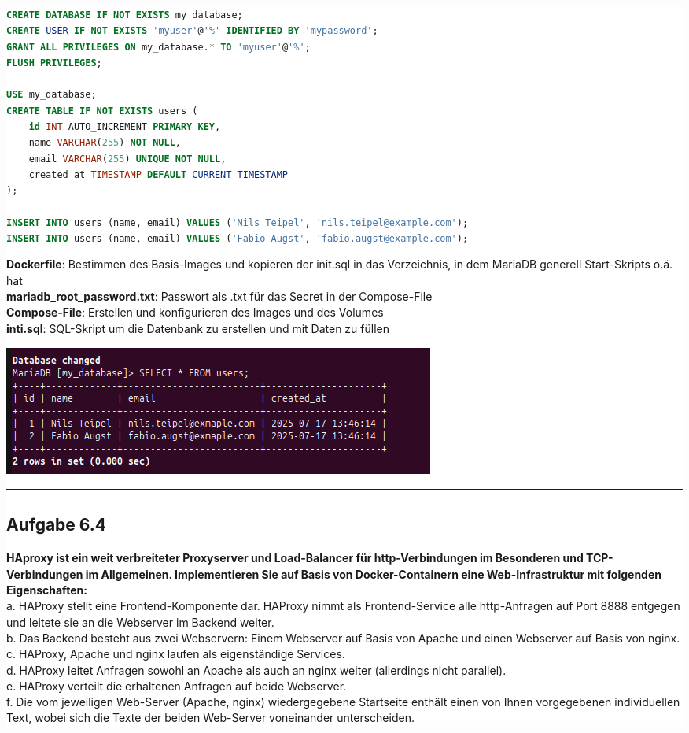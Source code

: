 
````sql
CREATE DATABASE IF NOT EXISTS my_database;
CREATE USER IF NOT EXISTS 'myuser'@'%' IDENTIFIED BY 'mypassword';
GRANT ALL PRIVILEGES ON my_database.* TO 'myuser'@'%';
FLUSH PRIVILEGES;

USE my_database;
CREATE TABLE IF NOT EXISTS users (
    id INT AUTO_INCREMENT PRIMARY KEY,
    name VARCHAR(255) NOT NULL,
    email VARCHAR(255) UNIQUE NOT NULL,
    created_at TIMESTAMP DEFAULT CURRENT_TIMESTAMP
);

INSERT INTO users (name, email) VALUES ('Nils Teipel', 'nils.teipel@example.com');
INSERT INTO users (name, email) VALUES ('Fabio Augst', 'fabio.augst@example.com');
````

**Dockerfile**: Bestimmen des Basis-Images und kopieren der init.sql in das Verzeichnis, in dem MariaDB generell Start-Skripts o.ä. hat <br>
**mariadb_root_password.txt**: Passwort als .txt für das Secret in der Compose-File <br>
**Compose-File**: Erstellen und konfigurieren des Images und des Volumes <br>
**inti.sql**: SQL-Skript um die Datenbank zu erstellen und mit Daten zu füllen <br>

![6.3.1.png](img/6.3.1.png)

---

## Aufgabe 6.4

**HAproxy ist ein weit verbreiteter Proxyserver und Load-Balancer für http-Verbindungen im Besonderen und TCP-Verbindungen im Allgemeinen. Implementieren Sie auf Basis von Docker-Containern eine Web-Infrastruktur mit folgenden Eigenschaften:**
    <br>a. HAProxy stellt eine Frontend-Komponente dar. HAProxy nimmt als Frontend-Service alle http-Anfragen auf Port 8888 entgegen und leitete sie an die Webserver im Backend weiter.
    <br>b. Das Backend besteht aus zwei Webservern: Einem Webserver auf Basis von Apache und einen Webserver auf Basis von nginx.  
c. HAProxy, Apache und nginx laufen als eigenständige Services.
    <br>d. HAProxy leitet Anfragen sowohl an Apache als auch an nginx weiter (allerdings nicht parallel).
    <br>e. HAProxy verteilt die erhaltenen Anfragen auf beide Webserver.
    <br>f. Die vom jeweiligen Web-Server (Apache, nginx) wiedergegebene Startseite enthält einen von Ihnen vorgegebenen individuellen Text, wobei sich die Texte der beiden Web-Server voneinander unterscheiden.
